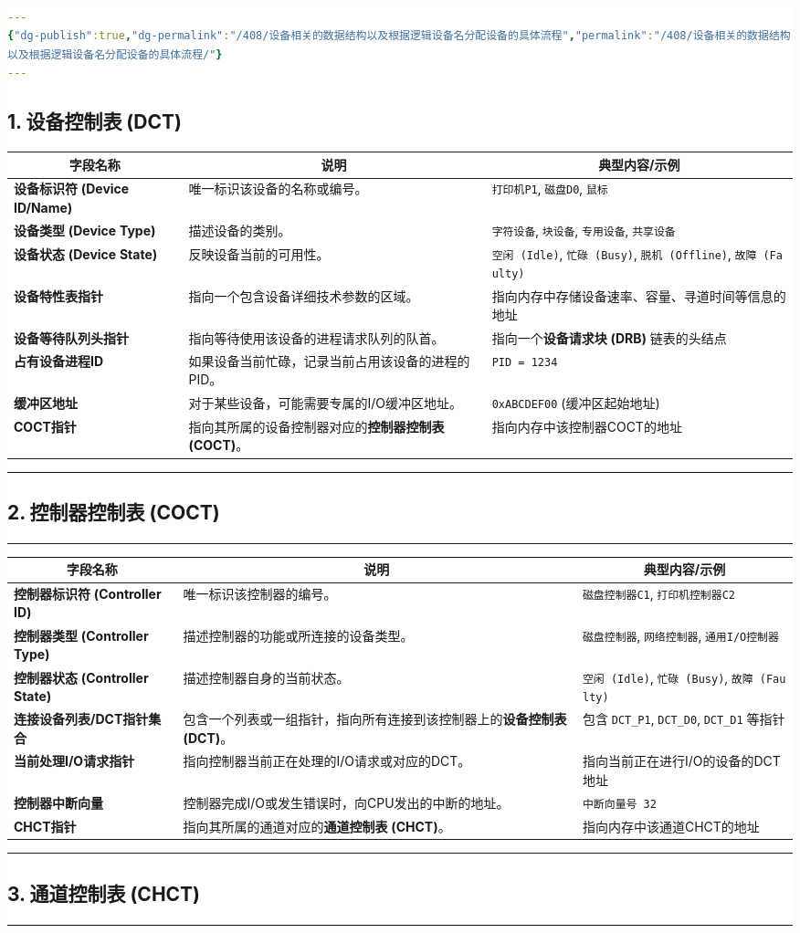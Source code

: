 ```yaml
---
{"dg-publish":true,"dg-permalink":"/408/设备相关的数据结构以及根据逻辑设备名分配设备的具体流程","permalink":"/408/设备相关的数据结构以及根据逻辑设备名分配设备的具体流程/"}
---
```



## 1. 设备控制表 (DCT)
| **字段名称**                   | **说明**                           | **典型内容/示例**                                             |
| -------------------------- | -------------------------------- | ------------------------------------------------------- |
| **设备标识符 (Device ID/Name)** | 唯一标识该设备的名称或编号。                   | `打印机P1`, `磁盘D0`, `鼠标`                                   |
| **设备类型 (Device Type)**     | 描述设备的类别。                         | `字符设备`, `块设备`, `专用设备`, `共享设备`                           |
| **设备状态 (Device State)**    | 反映设备当前的可用性。                      | `空闲 (Idle)`, `忙碌 (Busy)`, `脱机 (Offline)`, `故障 (Faulty)` |
| **设备特性表指针**                | 指向一个包含设备详细技术参数的区域。               | 指向内存中存储设备速率、容量、寻道时间等信息的地址                               |
| **设备等待队列头指针**              | 指向等待使用该设备的进程请求队列的队首。             | 指向一个**设备请求块 (DRB)** 链表的头结点                              |
| **占有设备进程ID**               | 如果设备当前忙碌，记录当前占用该设备的进程的PID。       | `PID = 1234`                                            |
| **缓冲区地址**                  | 对于某些设备，可能需要专属的I/O缓冲区地址。          | `0xABCDEF00` (缓冲区起始地址)                                  |
| **COCT指针**                 | 指向其所属的设备控制器对应的**控制器控制表 (COCT)**。 | 指向内存中该控制器COCT的地址                                        |

---



## 2. 控制器控制表 (COCT)
---

|**字段名称**|**说明**|**典型内容/示例**|
|---|---|---|
|**控制器标识符 (Controller ID)**|唯一标识该控制器的编号。|`磁盘控制器C1`, `打印机控制器C2`|
|**控制器类型 (Controller Type)**|描述控制器的功能或所连接的设备类型。|`磁盘控制器`, `网络控制器`, `通用I/O控制器`|
|**控制器状态 (Controller State)**|描述控制器自身的当前状态。|`空闲 (Idle)`, `忙碌 (Busy)`, `故障 (Faulty)`|
|**连接设备列表/DCT指针集合**|包含一个列表或一组指针，指向所有连接到该控制器上的**设备控制表 (DCT)**。|包含 `DCT_P1`, `DCT_D0`, `DCT_D1` 等指针|
|**当前处理I/O请求指针**|指向控制器当前正在处理的I/O请求或对应的DCT。|指向当前正在进行I/O的设备的DCT地址|
|**控制器中断向量**|控制器完成I/O或发生错误时，向CPU发出的中断的地址。|`中断向量号 32`|
|**CHCT指针**|指向其所属的通道对应的**通道控制表 (CHCT)**。|指向内存中该通道CHCT的地址|

---



## 3. 通道控制表 (CHCT)
---
